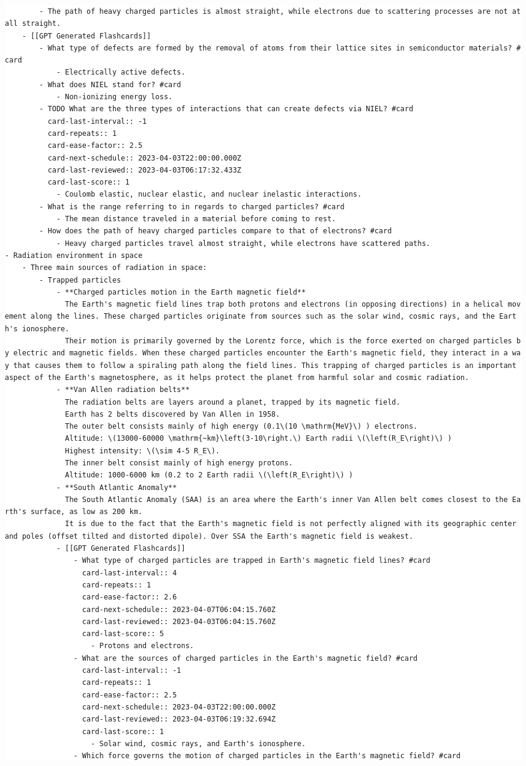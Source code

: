 			- The path of heavy charged particles is almost straight, while electrons due to scattering processes are not at all straight.
		- [[GPT Generated Flashcards]]
			- What type of defects are formed by the removal of atoms from their lattice sites in semiconductor materials? #card
				- Electrically active defects.
			- What does NIEL stand for? #card
				- Non-ionizing energy loss.
			- TODO What are the three types of interactions that can create defects via NIEL? #card
			  card-last-interval:: -1
			  card-repeats:: 1
			  card-ease-factor:: 2.5
			  card-next-schedule:: 2023-04-03T22:00:00.000Z
			  card-last-reviewed:: 2023-04-03T06:17:32.433Z
			  card-last-score:: 1
				- Coulomb elastic, nuclear elastic, and nuclear inelastic interactions.
			- What is the range referring to in regards to charged particles? #card
				- The mean distance traveled in a material before coming to rest.
			- How does the path of heavy charged particles compare to that of electrons? #card
				- Heavy charged particles travel almost straight, while electrons have scattered paths.
	- Radiation environment in space
		- Three main sources of radiation in space:
			- Trapped particles
				- **Charged particles motion in the Earth magnetic field**
				  The Earth's magnetic field lines trap both protons and electrons (in opposing directions) in a helical movement along the lines. These charged particles originate from sources such as the solar wind, cosmic rays, and the Earth's ionosphere. 
				  Their motion is primarily governed by the Lorentz force, which is the force exerted on charged particles by electric and magnetic fields. When these charged particles encounter the Earth's magnetic field, they interact in a way that causes them to follow a spiraling path along the field lines. This trapping of charged particles is an important aspect of the Earth's magnetosphere, as it helps protect the planet from harmful solar and cosmic radiation.
				- **Van Allen radiation belts**
				  The radiation belts are layers around a planet, trapped by its magnetic field.
				  Earth has 2 belts discovered by Van Allen in 1958.
				  The outer belt consists mainly of high energy (0.1\(10 \mathrm{MeV}\) ) electrons.
				  Altitude: \(13000-60000 \mathrm{~km}\left(3-10\right.\) Earth radii \(\left(R_E\right)\) )
				  Highest intensity: \(\sim 4-5 R_E\).
				  The inner belt consist mainly of high energy protons.
				  Altitude: 1000-6000 km (0.2 to 2 Earth radii \(\left(R_E\right)\) )
				- **South Atlantic Anomaly**
				  The South Atlantic Anomaly (SAA) is an area where the Earth's inner Van Allen belt comes closest to the Earth's surface, as low as 200 km.
				  It is due to the fact that the Earth's magnetic field is not perfectly aligned with its geographic center and poles (offset tilted and distorted dipole). Over SSA the Earth's magnetic field is weakest.
				- [[GPT Generated Flashcards]]
					- What type of charged particles are trapped in Earth's magnetic field lines? #card
					  card-last-interval:: 4
					  card-repeats:: 1
					  card-ease-factor:: 2.6
					  card-next-schedule:: 2023-04-07T06:04:15.760Z
					  card-last-reviewed:: 2023-04-03T06:04:15.760Z
					  card-last-score:: 5
						- Protons and electrons.
					- What are the sources of charged particles in the Earth's magnetic field? #card
					  card-last-interval:: -1
					  card-repeats:: 1
					  card-ease-factor:: 2.5
					  card-next-schedule:: 2023-04-03T22:00:00.000Z
					  card-last-reviewed:: 2023-04-03T06:19:32.694Z
					  card-last-score:: 1
						- Solar wind, cosmic rays, and Earth's ionosphere.
					- Which force governs the motion of charged particles in the Earth's magnetic field? #card